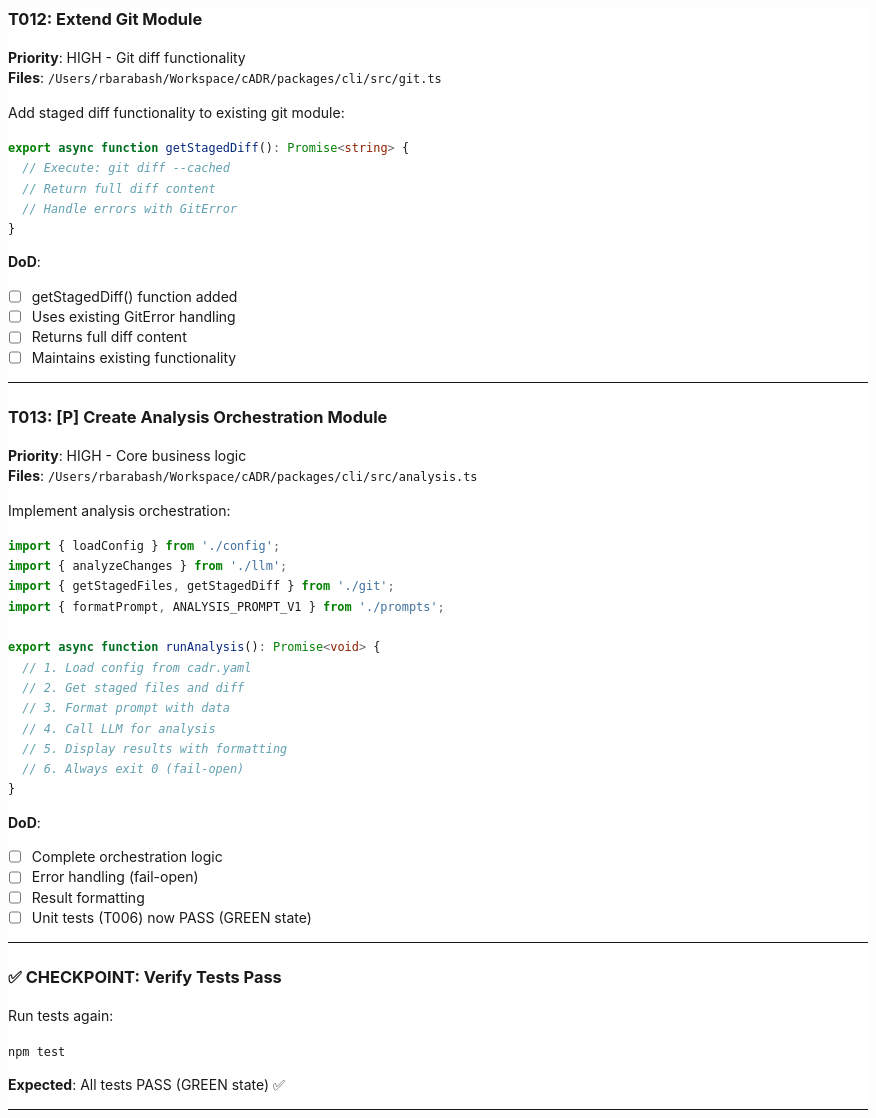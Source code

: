 
### T012: Extend Git Module
**Priority**: HIGH - Git diff functionality  
**Files**: `/Users/rbarabash/Workspace/cADR/packages/cli/src/git.ts`

Add staged diff functionality to existing git module:

```typescript
export async function getStagedDiff(): Promise<string> {
  // Execute: git diff --cached
  // Return full diff content
  // Handle errors with GitError
}
```

**DoD**:
- [ ] getStagedDiff() function added
- [ ] Uses existing GitError handling
- [ ] Returns full diff content
- [ ] Maintains existing functionality

---

### T013: [P] Create Analysis Orchestration Module
**Priority**: HIGH - Core business logic  
**Files**: `/Users/rbarabash/Workspace/cADR/packages/cli/src/analysis.ts`

Implement analysis orchestration:

```typescript
import { loadConfig } from './config';
import { analyzeChanges } from './llm';
import { getStagedFiles, getStagedDiff } from './git';
import { formatPrompt, ANALYSIS_PROMPT_V1 } from './prompts';

export async function runAnalysis(): Promise<void> {
  // 1. Load config from cadr.yaml
  // 2. Get staged files and diff
  // 3. Format prompt with data
  // 4. Call LLM for analysis
  // 5. Display results with formatting
  // 6. Always exit 0 (fail-open)
}
```

**DoD**:
- [ ] Complete orchestration logic
- [ ] Error handling (fail-open)
- [ ] Result formatting
- [ ] Unit tests (T006) now PASS (GREEN state)

---

### ✅ CHECKPOINT: Verify Tests Pass
Run tests again:
```bash
npm test
```
**Expected**: All tests PASS (GREEN state) ✅

---